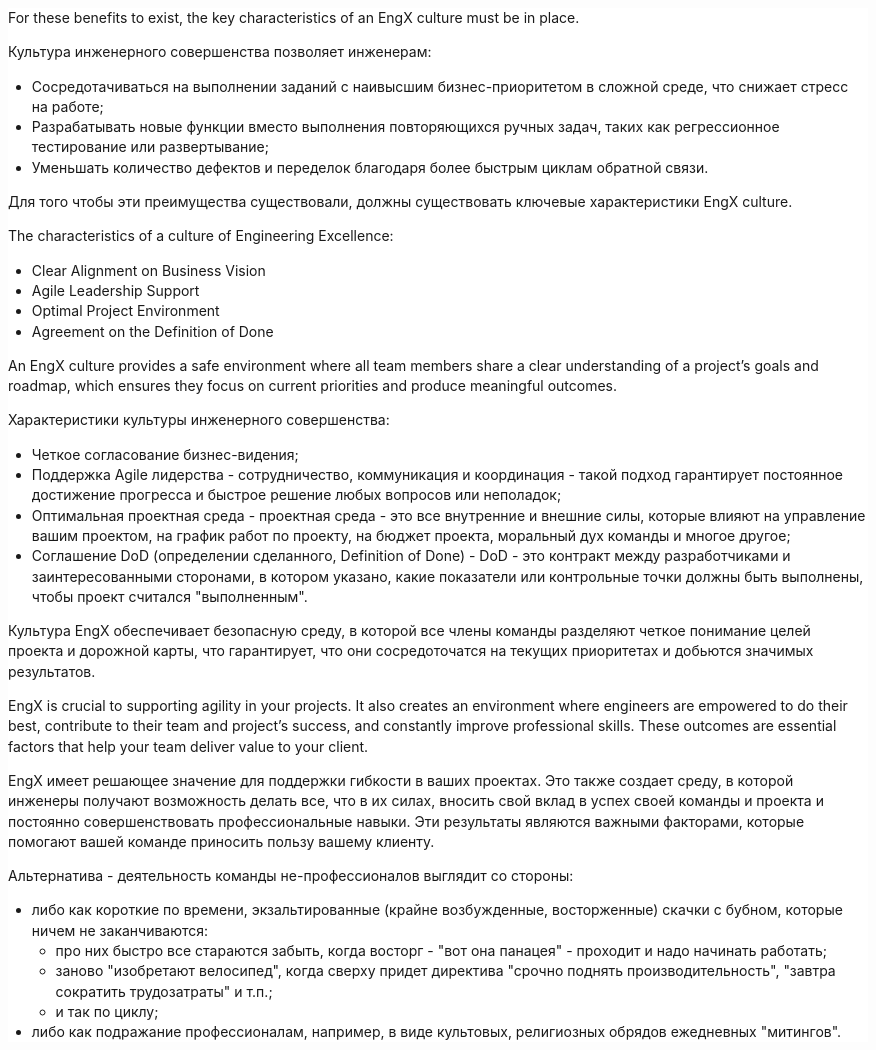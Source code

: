 For these benefits to exist, the key characteristics of an EngX culture must be in place.

Культура инженерного совершенства позволяет инженерам:

- Сосредотачиваться на выполнении заданий с наивысшим бизнес-приоритетом в сложной среде, что снижает стресс на работе;
- Разрабатывать новые функции вместо выполнения повторяющихся ручных задач, таких как регрессионное тестирование или развертывание;
- Уменьшать количество дефектов и переделок благодаря более быстрым циклам обратной связи.

Для того чтобы эти преимущества существовали, должны существовать ключевые характеристики EngX culture.

The characteristics of a culture of Engineering Excellence:

- Clear Alignment on Business Vision
- Agile Leadership Support
- Optimal Project Environment
- Agreement on the Definition of Done

An EngX culture provides a safe environment where all team members share a clear understanding of a project’s goals and roadmap, which ensures they focus on current priorities and produce meaningful outcomes.

Характеристики культуры инженерного совершенства:

- Четкое согласование бизнес-видения;
- Поддержка Agile лидерства - сотрудничество, коммуникация и координация - такой подход гарантирует постоянное достижение прогресса и быстрое решение любых вопросов или неполадок;
- Оптимальная проектная среда - проектная среда - это все внутренние и внешние силы, которые влияют на управление вашим проектом, на график работ по проекту, на бюджет проекта, моральный дух команды и многое другое;
- Соглашение DoD (определении сделанного, Definition of Done) - DoD - это контракт между разработчиками и заинтересованными сторонами, в котором указано, какие показатели или контрольные точки должны быть выполнены, чтобы проект считался "выполненным".

Культура EngX обеспечивает безопасную среду, в которой все члены команды разделяют четкое понимание целей проекта и дорожной карты, что гарантирует, что они сосредоточатся на текущих приоритетах и добьются значимых результатов.

EngX is crucial to supporting agility in your projects. It also creates an environment where engineers are empowered to do their best, contribute to their team and project’s success, and constantly improve professional skills. These outcomes are essential factors that help your team deliver value to your client.

EngX имеет решающее значение для поддержки гибкости в ваших проектах. Это также создает среду, в которой инженеры получают возможность делать все, что в их силах, вносить свой вклад в успех своей команды и проекта и постоянно совершенствовать профессиональные навыки. Эти результаты являются важными факторами, которые помогают вашей команде приносить пользу вашему клиенту.

Альтернатива - деятельность команды не-профессионалов выглядит со стороны:

- либо как короткие по времени, экзальтированные (крайне возбужденные, восторженные) скачки с бубном, которые ничем не заканчиваются:
  - про них быстро все стараются забыть, когда восторг - "вот она панацея" - проходит и надо начинать работать;
  - заново "изобретают велосипед", когда сверху придет директива "срочно поднять производительность", "завтра сократить трудозатраты" и т.п.;
  - и так по циклу;
- либо как подражание профессионалам, например, в виде культовых, религиозных обрядов ежедневных "митингов".
